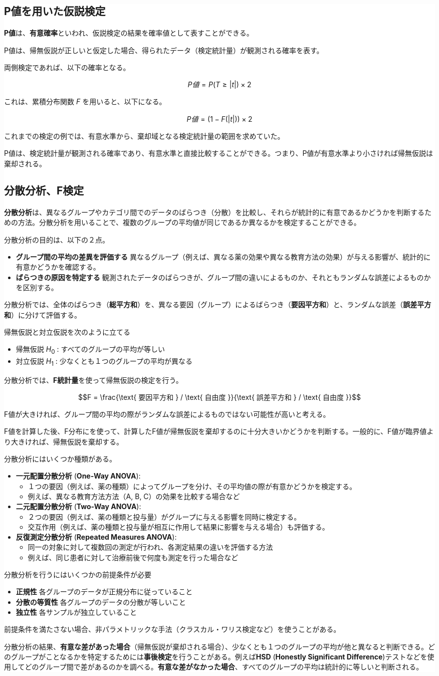 ## P値を用いた仮説検定

**P値**は、**有意確率**といわれ、仮説検定の結果を確率値として表すことができる。

P値は、帰無仮説が正しいと仮定した場合、得られたデータ（検定統計量）が観測される確率を表す。

両側検定であれば、以下の確率となる。

$$P値 = P(T \ge |t|) \times 2$$

これは、累積分布関数 $F$ を用いると、以下になる。

$$P値 = (1 - F(|t|)) \times 2$$

これまでの検定の例では、有意水準から、棄却域となる検定統計量の範囲を求めていた。

P値は、検定統計量が観測される確率であり、有意水準と直接比較することができる。つまり、P値が有意水準より小さければ帰無仮説は棄却される。

## 分散分析、F検定

**分散分析**は、異なるグループやカテゴリ間でのデータのばらつき（分散）を比較し、それらが統計的に有意であるかどうかを判断するための方法。分散分析を用いることで、複数のグループの平均値が同じであるか異なるかを検定することができる。

分散分析の目的は、以下の２点。

- **グループ間の平均の差異を評価する** 異なるグループ（例えば、異なる薬の効果や異なる教育方法の効果）が与える影響が、統計的に有意かどうかを確認する。
- **ばらつきの原因を特定する** 観測されたデータのばらつきが、グループ間の違いによるものか、それともランダムな誤差によるものかを区別する。

分散分析では、全体のばらつき（**総平方和**）を、異なる要因（グループ）によるばらつき（**要因平方和**）と、ランダムな誤差（**誤差平方和**）に分けて評価する。

帰無仮説と対立仮説を次のように立てる

- 帰無仮説 $H_0$ : すべてのグループの平均が等しい
- 対立仮説 $H_1$ : 少なくとも１つのグループの平均が異なる

分散分析では、**F統計量**を使って帰無仮説の検定を行う。

$$F = \frac{\text{ 要因平方和 } / \text{ 自由度 }}{\text{ 誤差平方和 } / \text{ 自由度 }}$$

F値が大きければ、グループ間の平均の際がランダムな誤差によるものではない可能性が高いと考える。

F値を計算した後、F分布にを使って、計算したF値が帰無仮説を棄却するのに十分大きいかどうかを判断する。一般的に、F値が臨界値より大きければ、帰無仮説を棄却する。

分散分析にはいくつか種類がある。

- **一元配置分散分析** (**One-Way ANOVA**):
  - １つの要因（例えば、薬の種類）によってグループを分け、その平均値の際が有意かどうかを検定する。
  - 例えば、異なる教育方法方法（A, B, C）の効果を比較する場合など
- **二元配置分散分析** (**Two-Way ANOVA**):
  - ２つの要因（例えば、薬の種類と投与量）がグループに与える影響を同時に検定する。
  - 交互作用（例えば、薬の種類と投与量が相互に作用して結果に影響を与える場合）も評価する。
- **反復測定分散分析** (**Repeated Measures ANOVA**):
  - 同一の対象に対して複数回の測定が行われ、各測定結果の違いを評価する方法
  - 例えば、同じ患者に対して治療前後で何度も測定を行った場合など

分散分析を行うにはいくつかの前提条件が必要

- **正規性** 各グループのデータが正規分布に従っていること
- **分散の等質性** 各グループのデータの分散が等しいこと
- **独立性** 各サンプルが独立していること


前提条件を満たさない場合、非パラメトリックな手法（クラスカル・ワリス検定など）を使うことがある。

分散分析の結果、**有意な差があった場合**（帰無仮説が棄却される場合）、少なくとも１つのグループの平均が他と異なると判断できる。どのグループがことなるかを特定するためには**事後検定**を行うことがある。例えば**HSD** (**Honestly Significant Difference**)テストなどを使用してどのグループ間で差があるのかを調べる。**有意な差がなかった場合**、すべてのグループの平均は統計的に等しいと判断される。